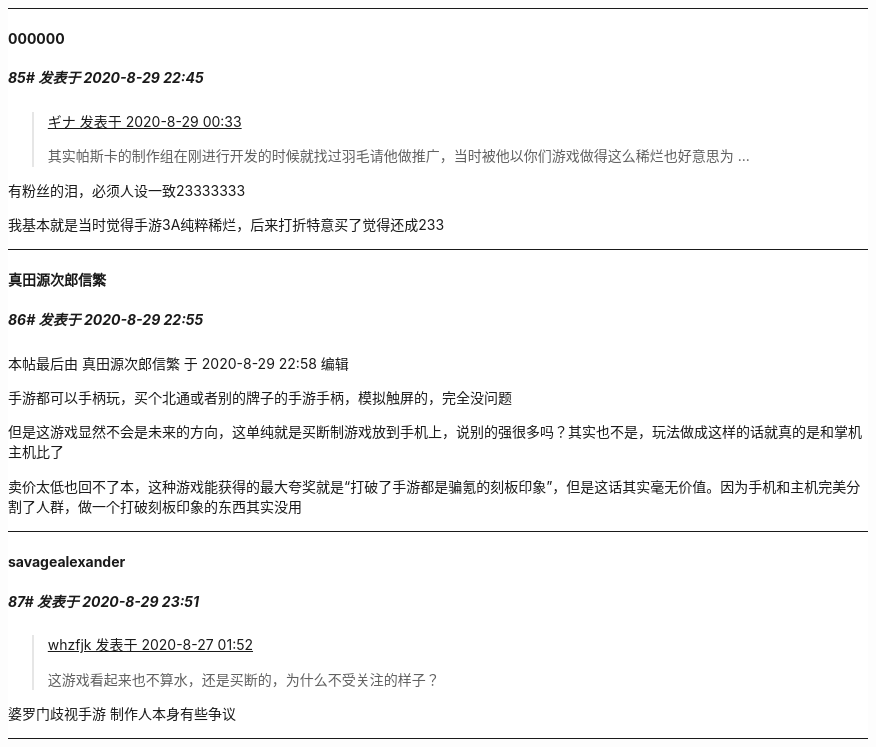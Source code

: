 





*****

####  000000  
##### 85#       发表于 2020-8-29 22:45



<blockquote><a href="httphttps://bbs.saraba1st.com/2b/forum.php?mod=redirect&amp;goto=findpost&amp;pid=48580309&amp;ptid=1956747" target="_blank">ギナ 发表于 2020-8-29 00:33</a>

其实帕斯卡的制作组在刚进行开发的时候就找过羽毛请他做推广，当时被他以你们游戏做得这么稀烂也好意思为 ...</blockquote>
有粉丝的泪，必须人设一致23333333


我基本就是当时觉得手游3A纯粹稀烂，后来打折特意买了觉得还成233







*****

####  真田源次郎信繁  
##### 86#       发表于 2020-8-29 22:55



 本帖最后由 真田源次郎信繁 于 2020-8-29 22:58 编辑 

手游都可以手柄玩，买个北通或者别的牌子的手游手柄，模拟触屏的，完全没问题

但是这游戏显然不会是未来的方向，这单纯就是买断制游戏放到手机上，说别的强很多吗？其实也不是，玩法做成这样的话就真的是和掌机主机比了

卖价太低也回不了本，这种游戏能获得的最大夸奖就是“打破了手游都是骗氪的刻板印象”，但是这话其实毫无价值。因为手机和主机完美分割了人群，做一个打破刻板印象的东西其实没用







*****

####  savagealexander  
##### 87#       发表于 2020-8-29 23:51



<blockquote><a href="httphttps://bbs.saraba1st.com/2b/forum.php?mod=redirect&amp;goto=findpost&amp;pid=48561096&amp;ptid=1956747" target="_blank">whzfjk 发表于 2020-8-27 01:52</a>

这游戏看起来也不算水，还是买断的，为什么不受关注的样子？</blockquote>
婆罗门歧视手游 制作人本身有些争议







*****
